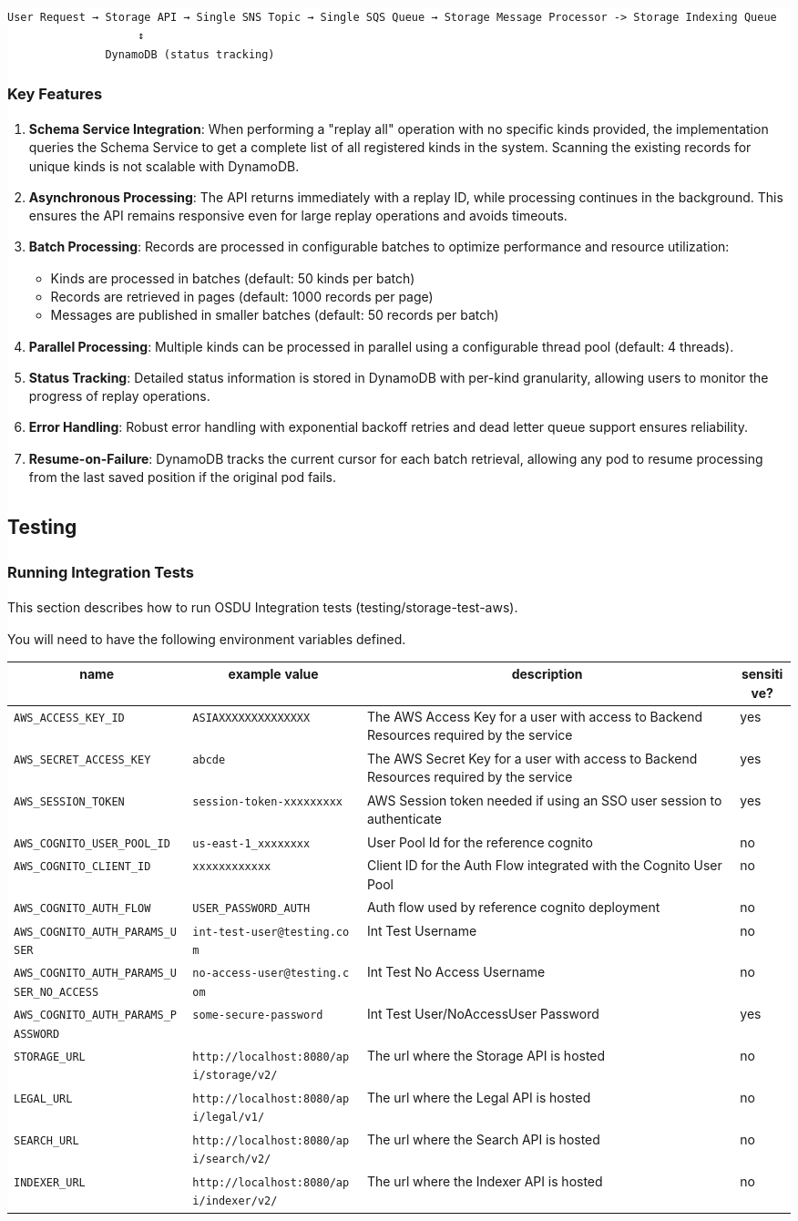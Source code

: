 ```
User Request → Storage API → Single SNS Topic → Single SQS Queue → Storage Message Processor -> Storage Indexing Queue
                    ↕
               DynamoDB (status tracking)
```

### Key Features


1. **Schema Service Integration**: When performing a "replay all" operation with no specific kinds provided, the implementation queries the Schema Service to get a complete list of all registered kinds in the system. Scanning the existing records for unique kinds is not scalable with DynamoDB.

2. **Asynchronous Processing**: The API returns immediately with a replay ID, while processing continues in the background. This ensures the API remains responsive even for large replay operations and avoids timeouts.

3. **Batch Processing**: Records are processed in configurable batches to optimize performance and resource utilization:
   - Kinds are processed in batches (default: 50 kinds per batch)
   - Records are retrieved in pages (default: 1000 records per page)
   - Messages are published in smaller batches (default: 50 records per batch)

4. **Parallel Processing**: Multiple kinds can be processed in parallel using a configurable thread pool (default: 4 threads).

5. **Status Tracking**: Detailed status information is stored in DynamoDB with per-kind granularity, allowing users to monitor the progress of replay operations.

6. **Error Handling**: Robust error handling with exponential backoff retries and dead letter queue support ensures reliability.

7. **Resume-on-Failure**: DynamoDB tracks the current cursor for each batch retrieval, allowing any pod to resume processing from the last saved position if the original pod fails.


## Testing
 
 ### Running Integration Tests 
 This section describes how to run OSDU Integration tests (testing/storage-test-aws).
 
 You will need to have the following environment variables defined.
 
 | name                                     | example value                           | description                                                                            | sensitive? |
 |------------------------------------------|-----------------------------------------|----------------------------------------------------------------------------------------|------------|
 | `AWS_ACCESS_KEY_ID`                      | `ASIAXXXXXXXXXXXXXX`                    | The AWS Access Key for a user with access to Backend Resources required by the service | yes        |
 | `AWS_SECRET_ACCESS_KEY`                  | `abcde`                                 | The AWS Secret Key for a user with access to Backend Resources required by the service | yes        |
 | `AWS_SESSION_TOKEN`                      | `session-token-xxxxxxxxx`               | AWS Session token needed if using an SSO user session to authenticate                  | yes        |
 | `AWS_COGNITO_USER_POOL_ID`               | `us-east-1_xxxxxxxx`                    | User Pool Id for the reference cognito                                                 | no         |
 | `AWS_COGNITO_CLIENT_ID`                  | `xxxxxxxxxxxx`                          | Client ID for the Auth Flow integrated with the Cognito User Pool                      | no         |
 | `AWS_COGNITO_AUTH_FLOW`                  | `USER_PASSWORD_AUTH`                    | Auth flow used by reference cognito deployment                                         | no         |
 | `AWS_COGNITO_AUTH_PARAMS_USER`           | `int-test-user@testing.com`             | Int Test Username                                                                      | no         |
 | `AWS_COGNITO_AUTH_PARAMS_USER_NO_ACCESS` | `no-access-user@testing.com`            | Int Test No Access Username                                                            | no         |
 | `AWS_COGNITO_AUTH_PARAMS_PASSWORD`       | `some-secure-password`                  | Int Test User/NoAccessUser Password                                                    | yes        |
 | `STORAGE_URL`                            | `http://localhost:8080/api/storage/v2/` | The url where the Storage API is hosted                                                | no         |
 | `LEGAL_URL`                              | `http://localhost:8080/api/legal/v1/`   | The url where the Legal API is hosted                                                  | no         |
 | `SEARCH_URL`                             | `http://localhost:8080/api/search/v2/`  | The url where the Search API is hosted                                                 | no         |
 | `INDEXER_URL`                            | `http://localhost:8080/api/indexer/v2/` | The url where the Indexer API is hosted                                                | no         |